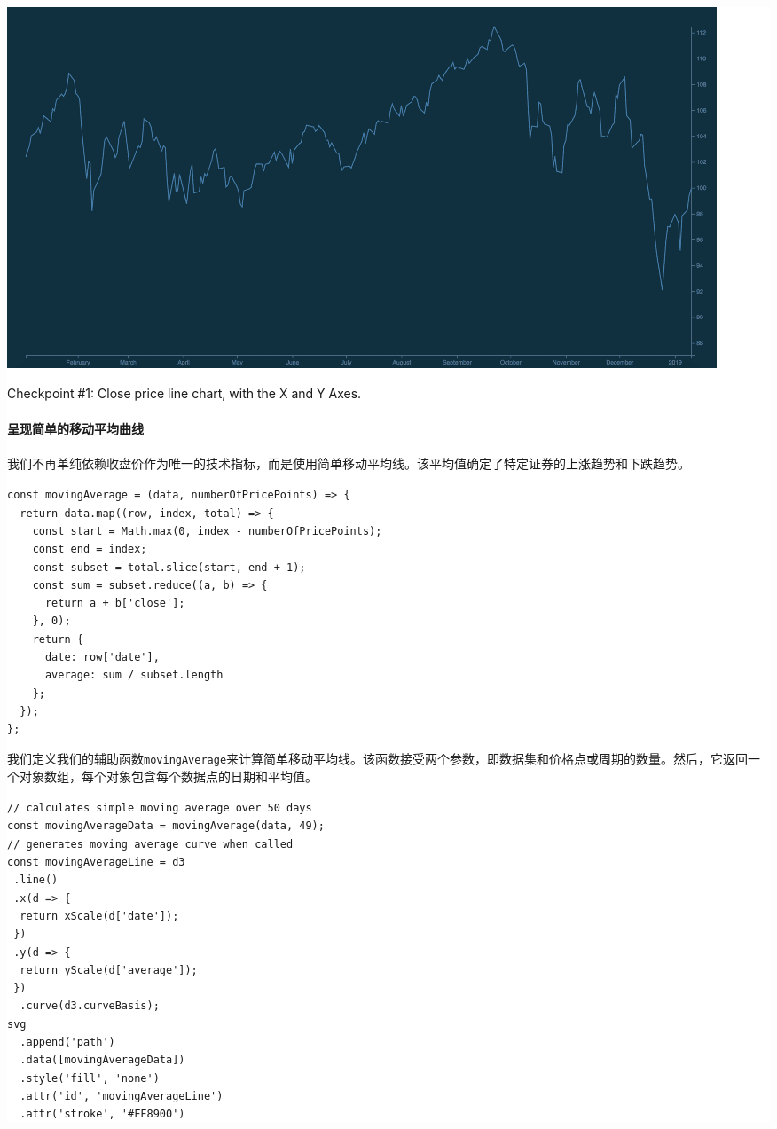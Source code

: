 ![fnbftLMqi8MQnIy8ZZBrqsKN8fXYVfodvgQ2](img/93430aa74081394dbc0f6d9f67205813.png)

Checkpoint #1: Close price line chart, with the X and Y Axes.

#### 呈现简单的移动平均曲线

我们不再单纯依赖收盘价作为唯一的技术指标，而是使用简单移动平均线。该平均值确定了特定证券的上涨趋势和下跌趋势。

```
const movingAverage = (data, numberOfPricePoints) => {
  return data.map((row, index, total) => {
    const start = Math.max(0, index - numberOfPricePoints);
    const end = index;
    const subset = total.slice(start, end + 1);
    const sum = subset.reduce((a, b) => {
      return a + b['close'];
    }, 0);
    return {
      date: row['date'],
      average: sum / subset.length
    };
  });
};
```

我们定义我们的辅助函数`movingAverage`来计算简单移动平均线。该函数接受两个参数，即数据集和价格点或周期的数量。然后，它返回一个对象数组，每个对象包含每个数据点的日期和平均值。

```
// calculates simple moving average over 50 days
const movingAverageData = movingAverage(data, 49);
// generates moving average curve when called
const movingAverageLine = d3
 .line()
 .x(d => {
  return xScale(d['date']);
 })
 .y(d => {
  return yScale(d['average']);
 })
  .curve(d3.curveBasis);
svg
  .append('path')
  .data([movingAverageData])
  .style('fill', 'none')
  .attr('id', 'movingAverageLine')
  .attr('stroke', '#FF8900')
```